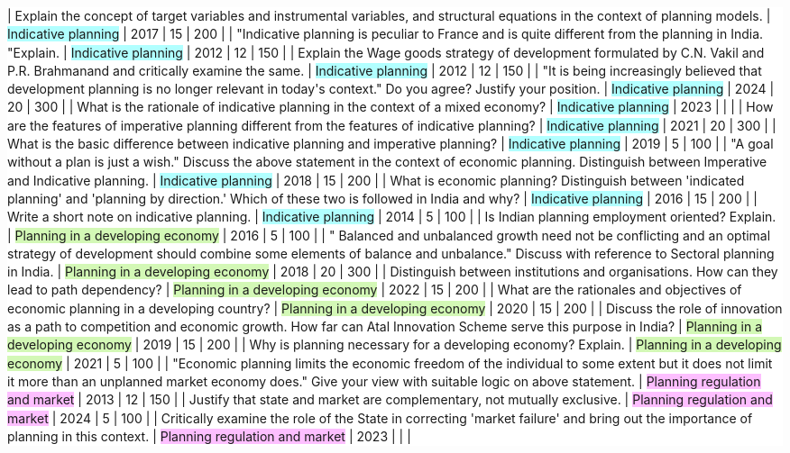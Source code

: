 | Explain the concept of target variables and instrumental variables, and structural equations in the context of planning models.                                                                               | <span style="background:#b1ffff">Indicative planning</span>              | 2017 | 15    | 200   |
| "Indicative planning is peculiar to France and is quite different from the planning in India. "Explain.                                                                                                       | <span style="background:#b1ffff">Indicative planning</span>              | 2012 | 12    | 150   |
| Explain the Wage goods strategy of development formulated by C.N. Vakil and P.R. Brahmanand and critically examine the same.                                                                                  | <span style="background:#b1ffff">Indicative planning</span>              | 2012 | 12    | 150   |
| "It is being increasingly believed that development planning is no longer relevant in today's context." Do you agree? Justify your position.                                                                  | <span style="background:#b1ffff">Indicative planning</span>              | 2024 | 20    | 300   |
| What is the rationale of indicative planning in the context of a mixed economy?                                                                                                                               | <span style="background:#b1ffff">Indicative planning</span>              | 2023 |       |       |
| How are the features of imperative planning different from the features of indicative planning?                                                                                                               | <span style="background:#b1ffff">Indicative planning</span>              | 2021 | 20    | 300   |
| What is the basic difference between indicative planning and imperative planning?                                                                                                                             | <span style="background:#b1ffff">Indicative planning</span>              | 2019 | 5     | 100   |
| "A goal without a plan is just a wish." Discuss the above statement in the context of economic planning. Distinguish between Imperative and Indicative planning.                                              | <span style="background:#b1ffff">Indicative planning</span>              | 2018 | 15    | 200   |
| What is economic planning? Distinguish between 'indicated planning' and 'planning by direction.' Which of these two is followed in India and why?                                                             | <span style="background:#b1ffff">Indicative planning</span>              | 2016 | 15    | 200   |
| Write a short note on indicative planning.                                                                                                                                                                    | <span style="background:#b1ffff">Indicative planning</span>              | 2014 | 5     | 100   |
| Is Indian planning employment oriented? Explain.                                                                                                                                                              | <span style="background:#d3f8b6">Planning in a developing economy</span> | 2016 | 5     | 100   |
| " Balanced and unbalanced growth need not be conflicting and an optimal strategy of development should combine some elements of balance and unbalance." Discuss with reference to Sectoral planning in India. | <span style="background:#d3f8b6">Planning in a developing economy</span> | 2018 | 20    | 300   |
| Distinguish between institutions and organisations. How can they lead to path dependency?                                                                                                                     | <span style="background:#d3f8b6">Planning in a developing economy</span> | 2022 | 15    | 200   |
| What are the rationales and objectives of economic planning in a developing country?                                                                                                                          | <span style="background:#d3f8b6">Planning in a developing economy</span> | 2020 | 15    | 200   |
| Discuss the role of innovation as a path to competition and economic growth. How far can Atal Innovation Scheme serve this purpose in India?                                                                  | <span style="background:#d3f8b6">Planning in a developing economy</span> | 2019 | 15    | 200   |
| Why is planning necessary for a developing economy? Explain.                                                                                                                                                  | <span style="background:#d3f8b6">Planning in a developing economy</span> | 2021 | 5     | 100   |
| "Economic planning limits the economic freedom of the individual to some extent but it does not limit it more than an unplanned market economy does." Give your view with suitable logic on above statement.  | <span style="background:#fdbfff">Planning regulation and market</span>   | 2013 | 12    | 150   |
| Justify that state and market are complementary, not mutually exclusive.                                                                                                                                      | <span style="background:#fdbfff">Planning regulation and market</span>   | 2024 | 5     | 100   |
| Critically examine the role of the State in correcting 'market failure' and bring out the importance of planning in this context.                                                                             | <span style="background:#fdbfff">Planning regulation and market</span>   | 2023 |       |       |
